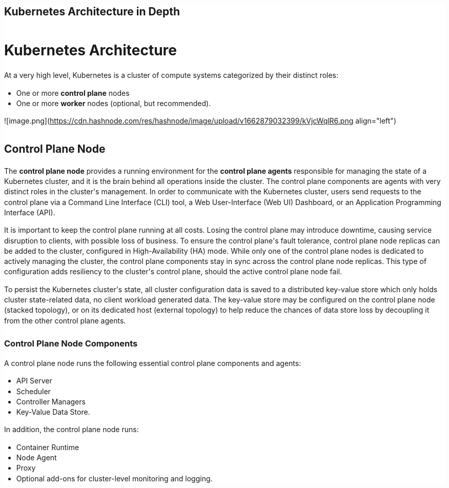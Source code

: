 ## Kubernetes Architecture in Depth

# ****Kubernetes Architecture****

At a very high level, Kubernetes is a cluster of compute systems categorized by their distinct roles:

- One or more **control plane** nodes
- One or more **worker** nodes (optional, but recommended).


![image.png](https://cdn.hashnode.com/res/hashnode/image/upload/v1662879032399/kVjcWqlR6.png align="left")

## Control Plane Node

The **control plane node** provides a running environment for the **control plane agents** responsible for managing the state of a Kubernetes cluster, and it is the brain behind all operations inside the cluster. The control plane components are agents with very distinct roles in the cluster's management. In order to communicate with the Kubernetes cluster, users send requests to the control plane via a Command Line Interface (CLI) tool, a Web User-Interface (Web UI) Dashboard, or an Application Programming Interface (API).


It is important to keep the control plane running at all costs. Losing the control plane may introduce downtime, causing service disruption to clients, with possible loss of business. To ensure the control plane's fault tolerance, control plane node replicas can be added to the cluster, configured in High-Availability (HA) mode. While only one of the control plane nodes is dedicated to actively managing the cluster, the control plane components stay in sync across the control plane node replicas. This type of configuration adds resiliency to the cluster's control plane, should the active control plane node fail.


To persist the Kubernetes cluster's state, all cluster configuration data is saved to a distributed key-value store which only holds cluster state-related data, no client workload generated data. The key-value store may be configured on the control plane node (stacked topology), or on its dedicated host (external topology) to help reduce the chances of data store loss by decoupling it from the other control plane agents.


### Control Plane Node Components

A control plane node runs the following essential control plane components and agents:

- API Server
- Scheduler
- Controller Managers
- Key-Value Data Store.

In addition, the control plane node runs:

- Container Runtime
- Node Agent
- Proxy
- Optional add-ons for cluster-level monitoring and logging.
